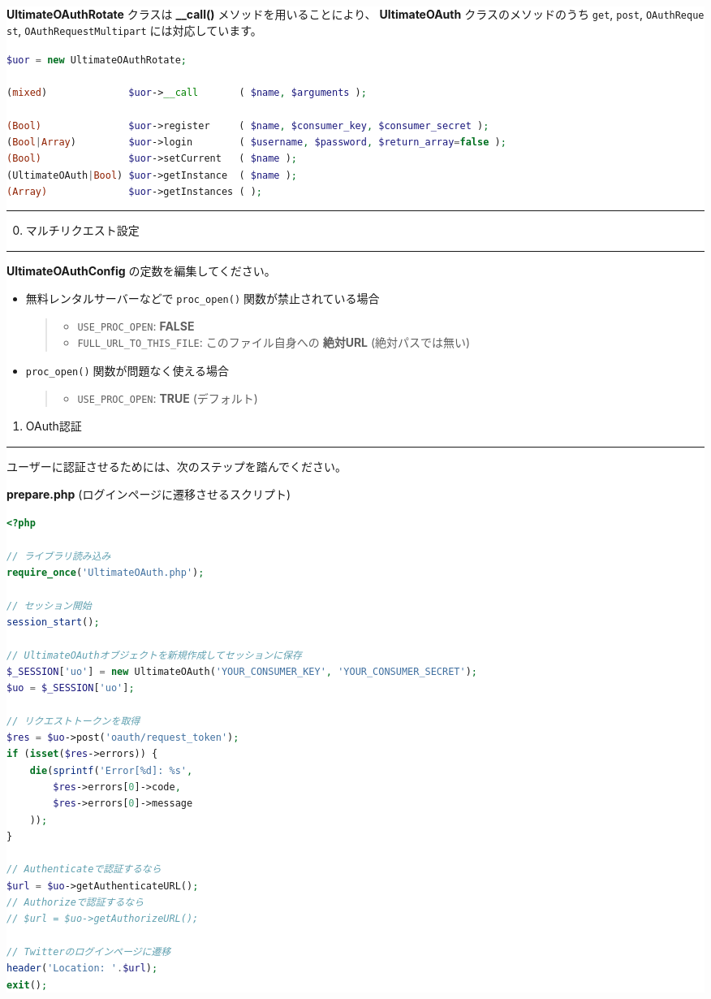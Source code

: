 **UltimateOAuthRotate** クラスは **__call()** メソッドを用いることにより、 **UltimateOAuth** クラスのメソッドのうち `get`, `post`, `OAuthRequest`, `OAuthRequestMultipart` には対応しています。

```php
$uor = new UltimateOAuthRotate;

(mixed)              $uor->__call       ( $name, $arguments );

(Bool)               $uor->register     ( $name, $consumer_key, $consumer_secret );
(Bool|Array)         $uor->login        ( $username, $password, $return_array=false );
(Bool)               $uor->setCurrent   ( $name );
(UltimateOAuth|Bool) $uor->getInstance  ( $name );
(Array)              $uor->getInstances ( );
```

------------------------------------------------------------------

0. マルチリクエスト設定
-----------------------

**UltimateOAuthConfig** の定数を編集してください。

- 無料レンタルサーバーなどで `proc_open()` 関数が禁止されている場合
  
  > - `USE_PROC_OPEN`: **FALSE**
  > - `FULL_URL_TO_THIS_FILE`: このファイル自身への **絶対URL** (絶対パスでは無い)
  
- `proc_open()` 関数が問題なく使える場合
  
  > - `USE_PROC_OPEN`: **TRUE** (デフォルト)
  

1. OAuth認証
-----------------------

ユーザーに認証させるためには、次のステップを踏んでください。

**prepare.php** (ログインページに遷移させるスクリプト)

```php
<?php

// ライブラリ読み込み
require_once('UltimateOAuth.php');

// セッション開始
session_start();

// UltimateOAuthオブジェクトを新規作成してセッションに保存
$_SESSION['uo'] = new UltimateOAuth('YOUR_CONSUMER_KEY', 'YOUR_CONSUMER_SECRET');
$uo = $_SESSION['uo'];

// リクエストトークンを取得
$res = $uo->post('oauth/request_token');
if (isset($res->errors)) {
    die(sprintf('Error[%d]: %s',
        $res->errors[0]->code,
        $res->errors[0]->message
    ));
}

// Authenticateで認証するなら
$url = $uo->getAuthenticateURL();
// Authorizeで認証するなら
// $url = $uo->getAuthorizeURL();

// Twitterのログインページに遷移
header('Location: '.$url);
exit();
```